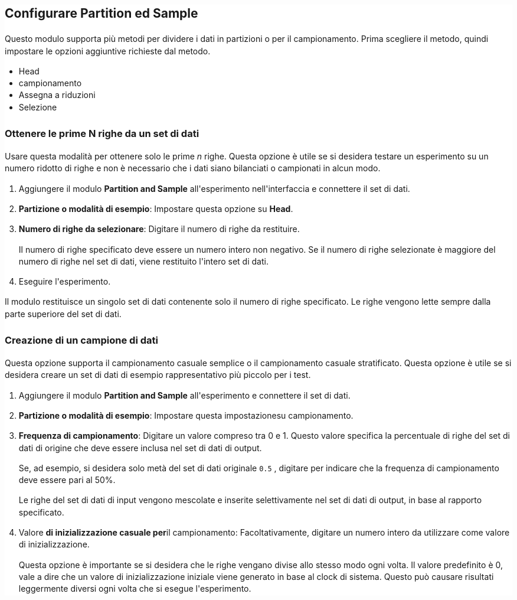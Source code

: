 ## <a name="configure-partition-and-sample"></a>Configurare Partition ed Sample

Questo modulo supporta più metodi per dividere i dati in partizioni o per il campionamento. Prima scegliere il metodo, quindi impostare le opzioni aggiuntive richieste dal metodo.

- Head
- campionamento
- Assegna a riduzioni
- Selezione

### <a name="get-top-n-rows-from-a-dataset"></a>Ottenere le prime N righe da un set di dati

Usare questa modalità per ottenere solo le prime *n* righe. Questa opzione è utile se si desidera testare un esperimento su un numero ridotto di righe e non è necessario che i dati siano bilanciati o campionati in alcun modo.

1. Aggiungere il modulo **Partition and Sample** all'esperimento nell'interfaccia e connettere il set di dati.  

2. **Partizione o modalità di esempio**: Impostare questa opzione su **Head**.

3. **Numero di righe da selezionare**: Digitare il numero di righe da restituire.

    Il numero di righe specificato deve essere un numero intero non negativo. Se il numero di righe selezionate è maggiore del numero di righe nel set di dati, viene restituito l'intero set di dati.

4. Eseguire l'esperimento.

Il modulo restituisce un singolo set di dati contenente solo il numero di righe specificato. Le righe vengono lette sempre dalla parte superiore del set di dati.

### <a name="create-a-sample-of-data"></a>Creazione di un campione di dati

Questa opzione supporta il campionamento casuale semplice o il campionamento casuale stratificato. Questa opzione è utile se si desidera creare un set di dati di esempio rappresentativo più piccolo per i test.

1. Aggiungere il modulo **Partition and Sample** all'esperimento e connettere il set di dati.

2. **Partizione o modalità di esempio**: Impostare questa impostazionesu campionamento.

3. **Frequenza di campionamento**: Digitare un valore compreso tra 0 e 1. Questo valore specifica la percentuale di righe del set di dati di origine che deve essere inclusa nel set di dati di output.

    Se, ad esempio, si desidera solo metà del set di dati originale `0.5` , digitare per indicare che la frequenza di campionamento deve essere pari al 50%.

    Le righe del set di dati di input vengono mescolate e inserite selettivamente nel set di dati di output, in base al rapporto specificato.

4. Valore **di inizializzazione casuale per**il campionamento: Facoltativamente, digitare un numero intero da utilizzare come valore di inizializzazione.

    Questa opzione è importante se si desidera che le righe vengano divise allo stesso modo ogni volta. Il valore predefinito è 0, vale a dire che un valore di inizializzazione iniziale viene generato in base al clock di sistema. Questo può causare risultati leggermente diversi ogni volta che si esegue l'esperimento.
